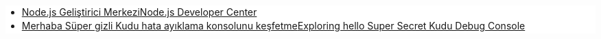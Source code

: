 * [<span data-ttu-id="aa65e-318">Node.js Geliştirici Merkezi</span><span class="sxs-lookup"><span data-stu-id="aa65e-318">Node.js Developer Center</span></span>](../nodejs-use-node-modules-azure-apps.md)
* [<span data-ttu-id="aa65e-319">Merhaba Süper gizli Kudu hata ayıklama konsolunu keşfetme</span><span class="sxs-lookup"><span data-stu-id="aa65e-319">Exploring hello Super Secret Kudu Debug Console</span></span>](https://azure.microsoft.com/documentation/videos/super-secret-kudu-debug-console-for-azure-web-sites/)

